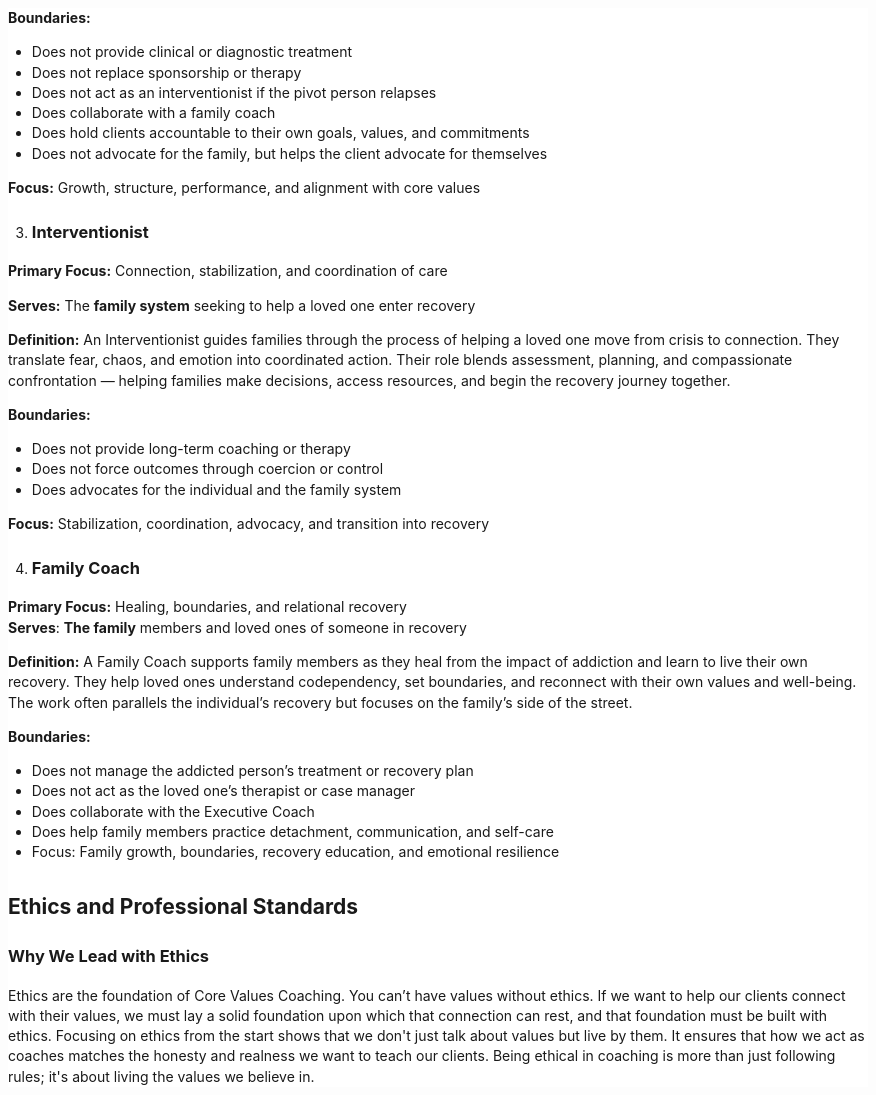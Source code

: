 **Boundaries:** 

* Does not provide clinical or diagnostic treatment   
* Does not replace sponsorship or therapy   
* Does not act as an interventionist if the pivot person relapses  
* Does collaborate with a family coach  
* Does hold clients accountable to their own goals, values, and commitments  
* Does not advocate for the family, but helps the client advocate for themselves

**Focus:** Growth, structure, performance, and alignment with core values

3. ### Interventionist

**Primary Focus:** Connection, stabilization, and coordination of care 

**Serves:** The **family system** seeking to help a loved one enter recovery

**Definition:** An Interventionist guides families through the process of helping a loved one move from crisis to connection. They translate fear, chaos, and emotion into coordinated action. Their role blends assessment, planning, and compassionate confrontation — helping families make decisions, access resources, and begin the recovery journey together.

**Boundaries:** 

* Does not provide long-term coaching or therapy   
* Does not force outcomes through coercion or control   
* Does advocates for the individual and the family system 

**Focus:** Stabilization, coordination, advocacy, and transition into recovery

4. ### Family Coach

**Primary Focus:** Healing, boundaries, and relational recovery   
**Serves**: **The family** members and loved ones of someone in recovery

**Definition:** A Family Coach supports family members as they heal from the impact of addiction and learn to live their own recovery. They help loved ones understand codependency, set boundaries, and reconnect with their own values and well-being. The work often parallels the individual’s recovery but focuses on the family’s side of the street.

**Boundaries:** 

* Does not manage the addicted person’s treatment or recovery plan   
* Does not act as the loved one’s therapist or case manager   
* Does collaborate with the Executive Coach  
* Does help family members practice detachment, communication, and self-care   
* Focus: Family growth, boundaries, recovery education, and emotional resilience

## Ethics and Professional Standards

### Why We Lead with Ethics

Ethics are the foundation of Core Values Coaching. You can’t have values without ethics. If we want to help our clients connect with their values, we must lay a solid foundation upon which that connection can rest, and that foundation must be built with ethics. Focusing on ethics from the start shows that we don't just talk about values but live by them. It ensures that how we act as coaches matches the honesty and realness we want to teach our clients. Being ethical in coaching is more than just following rules; it's about living the values we believe in.
